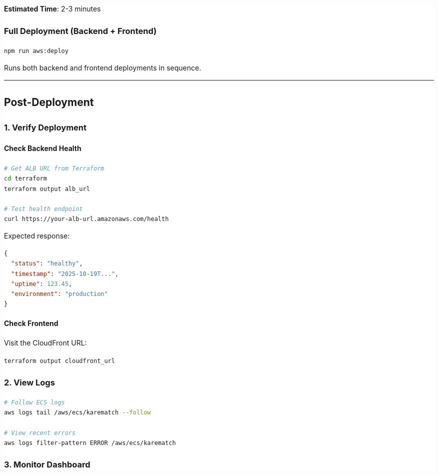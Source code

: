 **Estimated Time**: 2-3 minutes

### Full Deployment (Backend + Frontend)

```bash
npm run aws:deploy
```

Runs both backend and frontend deployments in sequence.

---

## Post-Deployment

### 1. Verify Deployment

#### Check Backend Health

```bash
# Get ALB URL from Terraform
cd terraform
terraform output alb_url

# Test health endpoint
curl https://your-alb-url.amazonaws.com/health
```

Expected response:
```json
{
  "status": "healthy",
  "timestamp": "2025-10-19T...",
  "uptime": 123.45,
  "environment": "production"
}
```

#### Check Frontend

Visit the CloudFront URL:
```bash
terraform output cloudfront_url
```

### 2. View Logs

```bash
# Follow ECS logs
aws logs tail /aws/ecs/karematch --follow

# View recent errors
aws logs filter-pattern ERROR /aws/ecs/karematch
```

### 3. Monitor Dashboard

